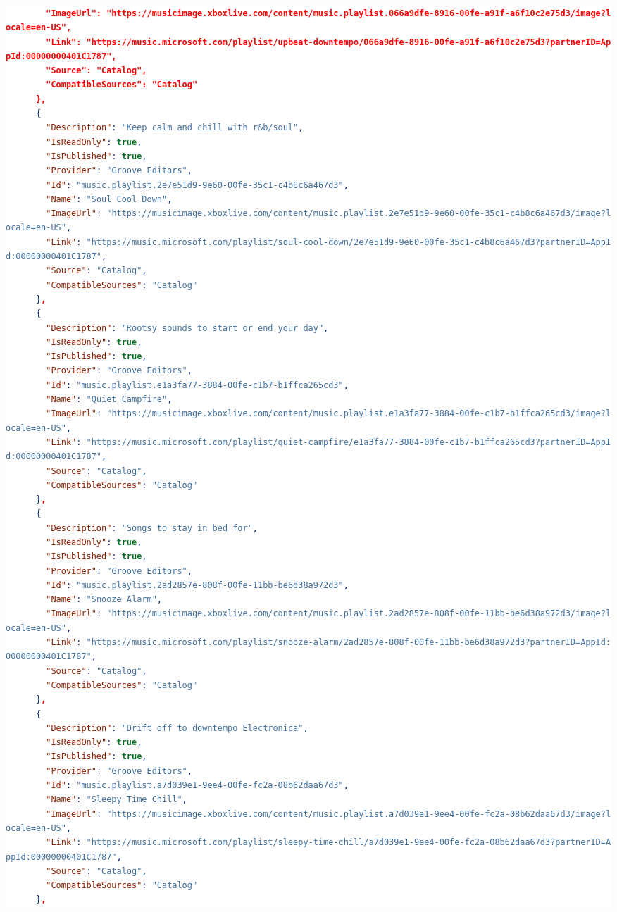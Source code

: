 ```json
        "ImageUrl": "https://musicimage.xboxlive.com/content/music.playlist.066a9dfe-8916-00fe-a91f-a6f10c2e75d3/image?locale=en-US",
        "Link": "https://music.microsoft.com/playlist/upbeat-downtempo/066a9dfe-8916-00fe-a91f-a6f10c2e75d3?partnerID=AppId:00000000401C1787",
        "Source": "Catalog",
        "CompatibleSources": "Catalog"
      },
      {
        "Description": "Keep calm and chill with r&b/soul",
        "IsReadOnly": true,
        "IsPublished": true,
        "Provider": "Groove Editors",
        "Id": "music.playlist.2e7e51d9-9e60-00fe-35c1-c4b8c6a467d3",
        "Name": "Soul Cool Down",
        "ImageUrl": "https://musicimage.xboxlive.com/content/music.playlist.2e7e51d9-9e60-00fe-35c1-c4b8c6a467d3/image?locale=en-US",
        "Link": "https://music.microsoft.com/playlist/soul-cool-down/2e7e51d9-9e60-00fe-35c1-c4b8c6a467d3?partnerID=AppId:00000000401C1787",
        "Source": "Catalog",
        "CompatibleSources": "Catalog"
      },
      {
        "Description": "Rootsy sounds to start or end your day",
        "IsReadOnly": true,
        "IsPublished": true,
        "Provider": "Groove Editors",
        "Id": "music.playlist.e1a3fa77-3884-00fe-c1b7-b1ffca265cd3",
        "Name": "Quiet Campfire",
        "ImageUrl": "https://musicimage.xboxlive.com/content/music.playlist.e1a3fa77-3884-00fe-c1b7-b1ffca265cd3/image?locale=en-US",
        "Link": "https://music.microsoft.com/playlist/quiet-campfire/e1a3fa77-3884-00fe-c1b7-b1ffca265cd3?partnerID=AppId:00000000401C1787",
        "Source": "Catalog",
        "CompatibleSources": "Catalog"
      },
      {
        "Description": "Songs to stay in bed for",
        "IsReadOnly": true,
        "IsPublished": true,
        "Provider": "Groove Editors",
        "Id": "music.playlist.2ad2857e-808f-00fe-11bb-be6d38a972d3",
        "Name": "Snooze Alarm",
        "ImageUrl": "https://musicimage.xboxlive.com/content/music.playlist.2ad2857e-808f-00fe-11bb-be6d38a972d3/image?locale=en-US",
        "Link": "https://music.microsoft.com/playlist/snooze-alarm/2ad2857e-808f-00fe-11bb-be6d38a972d3?partnerID=AppId:00000000401C1787",
        "Source": "Catalog",
        "CompatibleSources": "Catalog"
      },
      {
        "Description": "Drift off to downtempo Electronica",
        "IsReadOnly": true,
        "IsPublished": true,
        "Provider": "Groove Editors",
        "Id": "music.playlist.a7d039e1-9ee4-00fe-fc2a-08b62daa67d3",
        "Name": "Sleepy Time Chill",
        "ImageUrl": "https://musicimage.xboxlive.com/content/music.playlist.a7d039e1-9ee4-00fe-fc2a-08b62daa67d3/image?locale=en-US",
        "Link": "https://music.microsoft.com/playlist/sleepy-time-chill/a7d039e1-9ee4-00fe-fc2a-08b62daa67d3?partnerID=AppId:00000000401C1787",
        "Source": "Catalog",
        "CompatibleSources": "Catalog"
      },
```